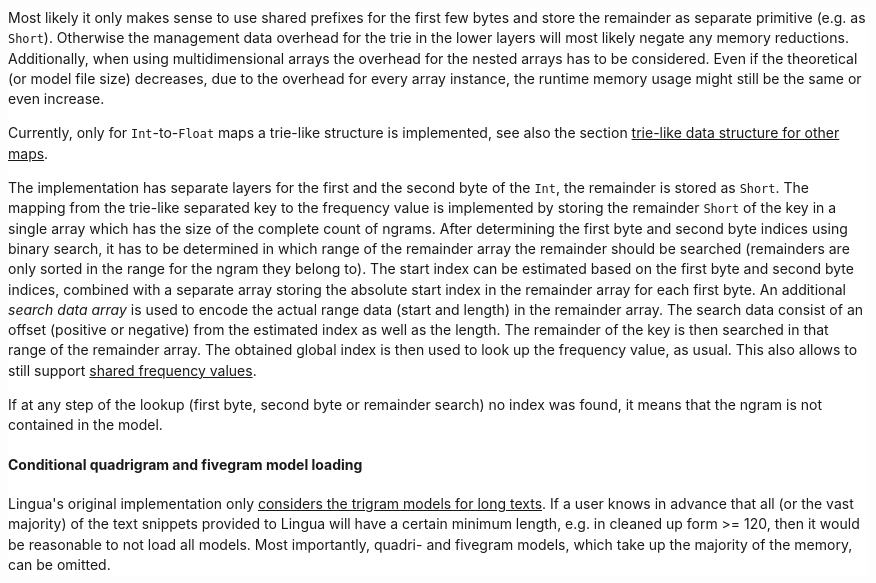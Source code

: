 Most likely it only makes sense to use shared prefixes for the first few bytes and store the remainder
as separate primitive (e.g. as `Short`). Otherwise the management data overhead for the trie in the lower layers will
most likely negate any memory reductions. Additionally, when using multidimensional arrays the overhead for the nested
arrays has to be considered. Even if the theoretical (or model file size) decreases, due to the overhead for every
array instance, the runtime memory usage might still be the same or even increase.

Currently, only for `Int`-to-`Float` maps a trie-like structure is implemented, see also the section
[trie-like data structure for other maps](#trie-like-data-structure-for-other-maps).

The implementation has separate layers for the first and the second byte of the `Int`, the remainder is stored
as `Short`. The mapping from the trie-like separated key to the frequency value is implemented by storing the
remainder `Short` of the key in a single array which has the size of the complete count of ngrams. After determining
the first byte and second byte indices using binary search, it has to be determined in which range of the remainder
array the remainder should be searched (remainders are only sorted in the range for the ngram they belong to). The
start index can be estimated based on the first byte and second byte indices, combined with a separate array storing
the absolute start index in the remainder array for each first byte. An additional _search data array_ is used to encode
the actual range data (start and length) in the remainder array. The search data consist of an offset (positive or negative)
from the estimated index as well as the length. The remainder of the key is then searched in that range of the remainder
array. The obtained global index is then used to look up the frequency value, as usual. This also allows to still
support [shared frequency values](#shared-frequency-values).

If at any step of the lookup (first byte, second byte or remainder search) no index was found, it means that
the ngram is not contained in the model.

#### Conditional quadrigram and fivegram model loading

Lingua's original implementation only [considers the trigram models for long texts](https://github.com/pemistahl/lingua/blob/4ca58ead2d2ce6bad6d85574b7efd5b3ca29aa4b/src/main/kotlin/com/github/pemistahl/lingua/api/LanguageDetector.kt#L147).
If a user knows in advance that all (or the vast majority) of the text snippets provided to Lingua will
have a certain minimum length, e.g. in cleaned up form >= 120, then it would be reasonable to not load
all models. Most importantly, quadri- and fivegram models, which take up the majority of the memory,
can be omitted.
